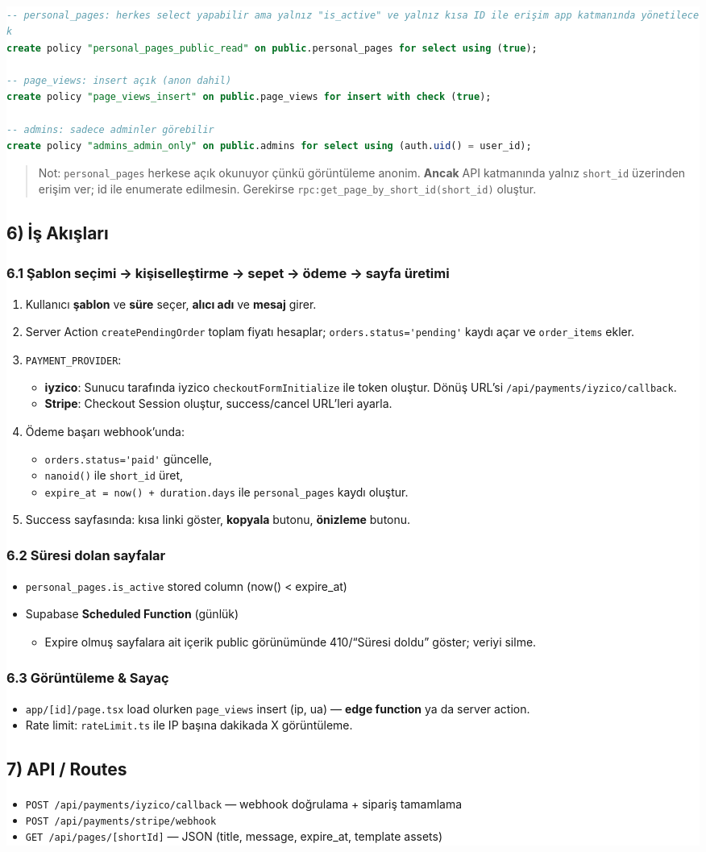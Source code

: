 ```sql
-- personal_pages: herkes select yapabilir ama yalnız "is_active" ve yalnız kısa ID ile erişim app katmanında yönetilecek
create policy "personal_pages_public_read" on public.personal_pages for select using (true);

-- page_views: insert açık (anon dahil)
create policy "page_views_insert" on public.page_views for insert with check (true);

-- admins: sadece adminler görebilir
create policy "admins_admin_only" on public.admins for select using (auth.uid() = user_id);
```

> Not: `personal_pages` herkese açık okunuyor çünkü görüntüleme anonim. **Ancak** API katmanında yalnız `short_id` üzerinden erişim ver; id ile enumerate edilmesin. Gerekirse `rpc:get_page_by_short_id(short_id)` oluştur.

## 6) İş Akışları

### 6.1 Şablon seçimi → kişiselleştirme → sepet → ödeme → sayfa üretimi

1. Kullanıcı **şablon** ve **süre** seçer, **alıcı adı** ve **mesaj** girer.
2. Server Action `createPendingOrder` toplam fiyatı hesaplar; `orders.status='pending'` kaydı açar ve `order_items` ekler.
3. `PAYMENT_PROVIDER`:

   * **iyzico**: Sunucu tarafında iyzico `checkoutFormInitialize` ile token oluştur. Dönüş URL’si `/api/payments/iyzico/callback`.
   * **Stripe**: Checkout Session oluştur, success/cancel URL’leri ayarla.
4. Ödeme başarı webhook’unda:

   * `orders.status='paid'` güncelle,
   * `nanoid()` ile `short_id` üret,
   * `expire_at = now() + duration.days` ile `personal_pages` kaydı oluştur.
5. Success sayfasında: kısa linki göster, **kopyala** butonu, **önizleme** butonu.

### 6.2 Süresi dolan sayfalar

* `personal_pages.is_active` stored column (now() < expire\_at)
* Supabase **Scheduled Function** (günlük)

  * Expire olmuş sayfalara ait içerik public görünümünde 410/“Süresi doldu” göster; veriyi silme.

### 6.3 Görüntüleme & Sayaç

* `app/[id]/page.tsx` load olurken `page_views` insert (ip, ua) — **edge function** ya da server action.
* Rate limit: `rateLimit.ts` ile IP başına dakikada X görüntüleme.

## 7) API / Routes

* `POST /api/payments/iyzico/callback` — webhook doğrulama + sipariş tamamlama
* `POST /api/payments/stripe/webhook`
* `GET /api/pages/[shortId]` — JSON (title, message, expire\_at, template assets)
